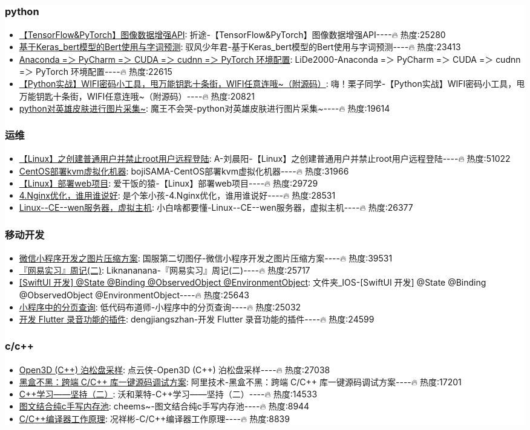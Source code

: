 ### python 
- [【TensorFlow&PyTorch】图像数据增强API](https://blog.csdn.net/m0_63235356/article/details/125972651): 折途-【TensorFlow&PyTorch】图像数据增强API----🔥 热度:25280 
- [基于Keras_bert模型的Bert使用与字词预测](https://blog.csdn.net/qq_44951759/article/details/125977177): 驭风少年君-基于Keras_bert模型的Bert使用与字词预测----🔥 热度:23413 
- [Anaconda =＞ PyCharm =＞ CUDA =＞ cudnn =＞ PyTorch 环境配置](https://blog.csdn.net/LiDe2000/article/details/125944580): LiDe2000-Anaconda =＞ PyCharm =＞ CUDA =＞ cudnn =＞ PyTorch 环境配置----🔥 热度:22615 
- [【Python实战】WIFI密码小工具，甩万能钥匙十条街，WIFI任意连哦~（附源码）](https://blog.csdn.net/xy258009/article/details/125918207): 嗨！栗子同学-【Python实战】WIFI密码小工具，甩万能钥匙十条街，WIFI任意连哦~（附源码）----🔥 热度:20821 
- [python对英雄皮肤进行图片采集~](https://blog.csdn.net/python56123/article/details/125977351): 魔王不会哭-python对英雄皮肤进行图片采集~----🔥 热度:19614 

### 运维 
- [【Linux】之创建普通用户并禁止root用户远程登陆](https://blog.csdn.net/liu_chen_yang/article/details/125913785): A-刘晨阳-【Linux】之创建普通用户并禁止root用户远程登陆----🔥 热度:51022 
- [CentOS部署kvm虚拟化机器](https://blog.csdn.net/weixin_45052781/article/details/125988357): bojiSAMA-CentOS部署kvm虚拟化机器----🔥 热度:31966 
- [【Linux】部署web项目](https://blog.csdn.net/m0_62218217/article/details/126002594): 爱干饭的猿-【Linux】部署web项目----🔥 热度:29729 
- [4.Nginx优化，谁用谁说好](https://blog.csdn.net/weixin_61269220/article/details/125951156): 是个笨小孩-4.Nginx优化，谁用谁说好----🔥 热度:28531 
- [Linux--CE--wen服务器，虚拟主机](https://blog.csdn.net/AiTTTTTT/article/details/125999764): 小白啥都要懂-Linux--CE--wen服务器，虚拟主机----🔥 热度:26377 

### 移动开发 
- [微信小程序开发之图片压缩方案](https://blog.csdn.net/m0_61243965/article/details/126002755): 国服第二切图仔-微信小程序开发之图片压缩方案----🔥 热度:39531 
- [『网易实习』周记(二)](https://blog.csdn.net/weixin_45882303/article/details/125987400): Liknananana-『网易实习』周记(二)----🔥 热度:25717 
- [[SwiftUI 开发] @State @Binding @ObservedObject @EnvironmentObject](https://blog.csdn.net/u010130947/article/details/126008932): 文件夹_IOS-[SwiftUI 开发] @State @Binding @ObservedObject @EnvironmentObject----🔥 热度:25643 
- [小程序中的分页查询](https://blog.csdn.net/u012877217/article/details/126007948): 低代码布道师-小程序中的分页查询----🔥 热度:25032 
- [开发 Flutter 录音功能的插件](https://blog.csdn.net/dengjiangszhan/article/details/125986634): dengjiangszhan-开发 Flutter 录音功能的插件----🔥 热度:24599 

### c/c++ 
- [Open3D (C++) 泊松盘采样](https://blog.csdn.net/qq_36686437/article/details/126024169): 点云侠-Open3D (C++) 泊松盘采样----🔥 热度:27038 
- [黑盒不黑：跨端 C/C++ 库一键源码调试方案](https://blog.csdn.net/AlibabaTech1024/article/details/126017329): 阿里技术-黑盒不黑：跨端 C/C++ 库一键源码调试方案----🔥 热度:17201 
- [C++学习——坚持（二）](https://blog.csdn.net/weixin_64122448/article/details/125768521): 沃和莱特-C++学习——坚持（二）----🔥 热度:14533 
- [图文结合纯c手写内存池](https://blog.csdn.net/qq_42956653/article/details/126005923): cheems~-图文结合纯c手写内存池----🔥 热度:8944 
- [C/C++编译器工作原理](https://blog.csdn.net/qq_40337086/article/details/125901303): 况祥彬-C/C++编译器工作原理----🔥 热度:8839 

